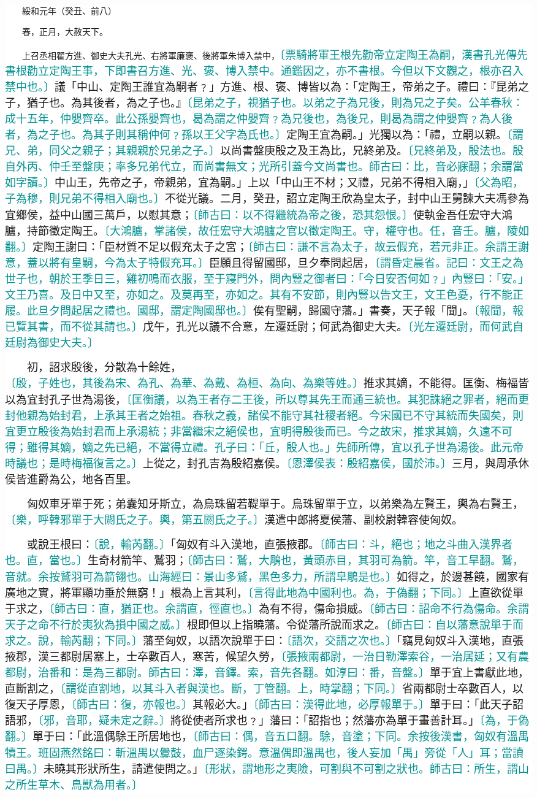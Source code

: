  　　綏和元年（癸丑、前八）

 　　春，正月，大赦天下。

 　　上召丞相翟方進、御史大夫孔光、右將軍廉褒、後將軍朱博入禁中，</font><font size=4px color="#009090"><font size=4px>〔票騎將軍王根先勸帝立定陶王為嗣，漢書孔光傳先書根勸立定陶王事，下即書召方進、光、褒、博入禁中。通鑑因之，亦不書根。今但以下文觀之，根亦召入禁中也。〕</font></font><font size=4px>議「中山、定陶王誰宜為嗣者﹖」方進、根、褒、博皆以為：「定陶王，帝弟之子。禮曰：『昆弟之子，猶子也。為其後者，為之子也。』</font><font size=4px color="#009090"><font size=4px>〔昆弟之子，視猶子也。以弟之子為兄後，則為兄之子矣。公羊春秋：成十五年，仲嬰齊卒。此公孫嬰齊也，曷為謂之仲嬰齊﹖為兄後也，為後兄，則曷為謂之仲嬰齊﹖為人後者，為之子也。為其子則其稱仲何﹖孫以王父字為氏也。〕</font></font><font size=4px>定陶王宜為嗣。」光獨以為：「禮，立嗣以親。</font><font size=4px color="#009090"><font size=4px>〔謂兄、弟，同父之親子；其親親於兄弟之子。〕</font></font><font size=4px>以尚書盤庚殷之及王為比，兄終弟及。</font><font size=4px color="#009090"><font size=4px>〔兄終弟及，殷法也。殷自外丙、仲壬至盤庚；率多兄弟代立，而尚書無文；光所引蓋今文尚書也。師古曰：比，音必寐翻；余謂當如字讀。〕</font></font><font size=4px>中山王，先帝之子，帝親弟，宜為嗣。」上以「中山王不材；又禮，兄弟不得相入廟，」</font><font size=4px color="#009090"><font size=4px>〔父為昭，子為穆，則兄弟不得相入廟也。〕</font></font><font size=4px>不從光議。二月，癸丑，詔立定陶王欣為皇太子，封中山王舅諫大夫馮參為宜鄉侯，益中山國三萬戶，以慰其意；</font><font size=4px color="#009090"><font size=4px>〔師古曰：以不得繼統為帝之後，恐其怨恨。〕</font></font><font size=4px>使執金吾任宏守大鴻臚，持節徵定陶王。</font><font size=4px color="#009090"><font size=4px>〔大鴻臚，掌諸侯，故任宏守大鴻臚之官以徵定陶王。守，權守也。任，音壬。臚，陵如翻。〕</font></font><font size=4px>定陶王謝曰：「臣材質不足以假充太子之宮；</font><font size=4px color="#009090"><font size=4px>〔師古曰：謙不言為太子，故云假充，若元非正。余謂王謝意，蓋以將有皇嗣，今為太子特假充耳。〕</font></font><font size=4px>臣願且得留國邸，旦夕奉問起居，</font><font size=4px color="#009090"><font size=4px>〔謂昏定晨省。記曰：文王之為世子也，朝於王季日三，雞初鳴而衣服，至于寢門外，問內豎之御者曰：「今日安否何如﹖」內豎曰：「安。」文王乃喜。及日中又至，亦如之。及莫再至，亦如之。其有不安節，則內豎以告文王，文王色憂，行不能正履。此旦夕問起居之禮也。國邸，謂定陶國邸也。〕</font></font><font size=4px>俟有聖嗣，歸國守藩。」書奏，天子報「聞」。</font><font size=4px color="#009090"><font size=4px>〔報聞，報已覽其書，而不從其請也。〕</font></font><font size=4px>戊午，孔光以議不合意，左遷廷尉；何武為御史大夫。</font><font size=4px color="#009090"><font size=4px>〔光左遷廷尉，而何武自廷尉為御史大夫。〕</font></font><font size=4px>

 　　初，詔求殷後，分散為十餘姓，</font><font size=4px color="#009090"><font size=4px>〔殷，子姓也，其後為宋、為孔、為華、為戴、為桓、為向、為樂等姓。〕</font></font><font size=4px>推求其嫡，不能得。匡衡、梅福皆以為宜封孔子世為湯後，</font><font size=4px color="#009090"><font size=4px>〔匡衡議，以為王者存二王後，所以尊其先王而通三統也。其犯誅絕之罪者，絕而更封他親為始封君，上承其王者之始祖。春秋之義，諸侯不能守其社稷者絕。今宋國已不守其統而失國矣，則宜更立殷後為始封君而上承湯統；非當繼宋之絕侯也，宜明得殷後而已。今之故宋，推求其嫡，久遠不可得；雖得其嫡，嫡之先已絕，不當得立禮。孔子曰：「丘，殷人也。」先師所傳，宜以孔子世為湯後。此元帝時議也；是時梅福復言之。〕</font></font><font size=4px>上從之，封孔吉為殷紹嘉侯。</font><font size=4px color="#009090"><font size=4px>〔恩澤侯表：殷紹嘉侯，國於沛。〕</font></font><font size=4px>三月，與周承休侯皆進爵為公，地各百里。

 　　匈奴車牙單于死；弟囊知牙斯立，為烏珠留若鞮單于。烏珠留單于立，以弟樂為左賢王，輿為右賢王，</font><font size=4px color="#009090"><font size=4px>〔樂，呼韓邪單于大閼氏之子。輿，第五閼氏之子。〕</font></font><font size=4px>漢遣中郎將夏侯藩、副校尉韓容使匈奴。

 　　或說王根曰：</font><font size=4px color="#009090"><font size=4px>〔說，輸芮翻。〕</font></font><font size=4px>「匈奴有斗入漢地，直張掖郡。</font><font size=4px color="#009090"><font size=4px>〔師古曰：斗，絕也；地之斗曲入漢界者也。直，當也。〕</font></font><font size=4px>生奇材箭竿、鷲羽；</font><font size=4px color="#009090"><font size=4px>〔師古曰：鷲，大鵰也，黃頭赤目，其羽可為箭。竿，音工旱翻。鷲，音就。余按鷲羽可為箭翎也。山海經曰：景山多鷲，黑色多力，所謂皁鵰是也。〕</font></font><font size=4px>如得之，於邊甚饒，國家有廣地之實，將軍顯功垂於無窮！」根為上言其利，</font><font size=4px color="#009090"><font size=4px>〔言得此地為中國利也。為，于偽翻；下同。〕</font></font><font size=4px>上直欲從單于求之，</font><font size=4px color="#009090"><font size=4px>〔師古曰：直，猶正也。余謂直，徑直也。〕</font></font><font size=4px>為有不得，傷命損威。</font><font size=4px color="#009090"><font size=4px>〔師古曰：詔命不行為傷命。余謂天子之命不行於夷狄為損中國之威。〕</font></font><font size=4px>根即但以上指曉藩。令從藩所說而求之。</font><font size=4px color="#009090"><font size=4px>〔師古曰：自以藩意說單于而求之。說，輸芮翻；下同。〕</font></font><font size=4px>藩至匈奴，以語次說單于曰：</font><font size=4px color="#009090"><font size=4px>〔語次，交語之次也。〕</font></font><font size=4px>「竊見匈奴斗入漢地，直張掖郡，漢三都尉居塞上，士卒數百人，寒苦，候望久勞，</font><font size=4px color="#009090"><font size=4px>〔張掖兩都尉，一治日勒澤索谷，一治居延；又有農都尉，治番和：是為三都尉。師古曰：澤，音鐸。索，音先各翻。如淳曰：番，音盤。〕</font></font><font size=4px>單于宜上書獻此地，直斷割之，</font><font size=4px color="#009090"><font size=4px>〔謂從直割地，以其斗入者與漢也。斷，丁管翻。上，時掌翻；下同。〕</font></font><font size=4px>省兩都尉士卒數百人，以復天子厚恩，</font><font size=4px color="#009090"><font size=4px>〔師古曰：復，亦報也。〕</font></font><font size=4px>其報必大。」</font><font size=4px color="#009090"><font size=4px>〔師古曰：漢得此地，必厚報單于。〕</font></font><font size=4px>單于曰：「此天子詔語邪，</font><font size=4px color="#009090"><font size=4px>〔邪，音耶，疑未定之辭。〕</font></font><font size=4px>將從使者所求也﹖」藩曰：「詔指也；然藩亦為單于畫善計耳。」</font><font size=4px color="#009090"><font size=4px>〔為，于偽翻。〕</font></font><font size=4px>單于曰：「此溫偶駼王所居地也，</font><font size=4px color="#009090"><font size=4px>〔師古曰：偶，音五口翻。駼，音塗；下同。余按後漢書，匈奴有溫禺犢王。班固燕然銘曰：斬溫禺以釁鼓，血尸逐染鍔。意溫偶即溫禺也，後人妄加「禺」旁從「人」耳；當讀曰禺。〕</font></font><font size=4px>未曉其形狀所生，請遣使問之。」</font><font size=4px color="#009090"><font size=4px>〔形狀，謂地形之夷險，可割與不可割之狀也。師古曰：所生，謂山之所生草木、鳥獸為用者。〕</font></font><font size=4px>
